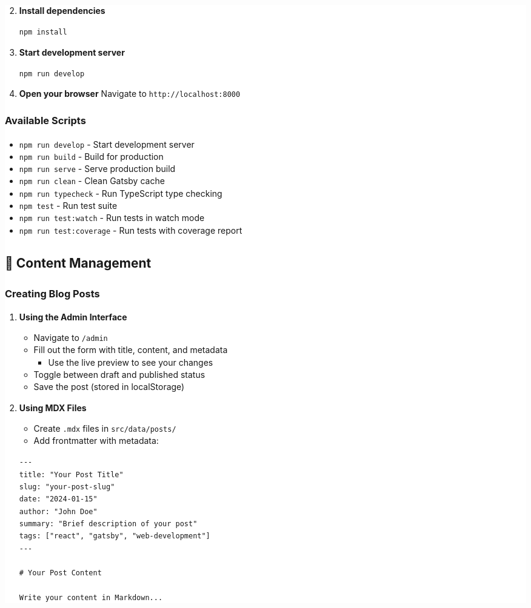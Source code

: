 2. **Install dependencies**

   ```bash
   npm install
   ```

3. **Start development server**

   ```bash
   npm run develop
   ```

4. **Open your browser**
   Navigate to `http://localhost:8000`

### Available Scripts

- `npm run develop` - Start development server
- `npm run build` - Build for production
- `npm run serve` - Serve production build
- `npm run clean` - Clean Gatsby cache
- `npm run typecheck` - Run TypeScript type checking
- `npm test` - Run test suite
- `npm run test:watch` - Run tests in watch mode
- `npm run test:coverage` - Run tests with coverage report

## 📝 Content Management

### Creating Blog Posts

1. **Using the Admin Interface**

   - Navigate to `/admin`
   - Fill out the form with title, content, and metadata
     - Use the live preview to see your changes
   - Toggle between draft and published status
   - Save the post (stored in localStorage)

2. **Using MDX Files**

   - Create `.mdx` files in `src/data/posts/`
   - Add frontmatter with metadata:

   ```mdx
   ---
   title: "Your Post Title"
   slug: "your-post-slug"
   date: "2024-01-15"
   author: "John Doe"
   summary: "Brief description of your post"
   tags: ["react", "gatsby", "web-development"]
   ---

   # Your Post Content

   Write your content in Markdown...
   ```
